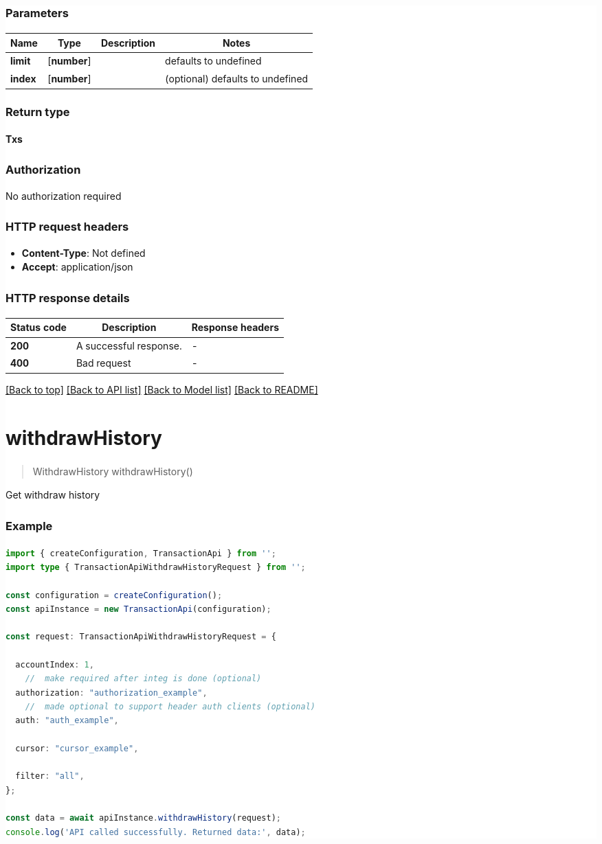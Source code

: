 
### Parameters

Name | Type | Description  | Notes
------------- | ------------- | ------------- | -------------
 **limit** | [**number**] |  | defaults to undefined
 **index** | [**number**] |  | (optional) defaults to undefined


### Return type

**Txs**

### Authorization

No authorization required

### HTTP request headers

 - **Content-Type**: Not defined
 - **Accept**: application/json


### HTTP response details
| Status code | Description | Response headers |
|-------------|-------------|------------------|
**200** | A successful response. |  -  |
**400** | Bad request |  -  |

[[Back to top]](#) [[Back to API list]](README.md#documentation-for-api-endpoints) [[Back to Model list]](README.md#documentation-for-models) [[Back to README]](README.md)

# **withdrawHistory**
> WithdrawHistory withdrawHistory()

Get withdraw history

### Example


```typescript
import { createConfiguration, TransactionApi } from '';
import type { TransactionApiWithdrawHistoryRequest } from '';

const configuration = createConfiguration();
const apiInstance = new TransactionApi(configuration);

const request: TransactionApiWithdrawHistoryRequest = {
  
  accountIndex: 1,
    //  make required after integ is done (optional)
  authorization: "authorization_example",
    //  made optional to support header auth clients (optional)
  auth: "auth_example",
  
  cursor: "cursor_example",
  
  filter: "all",
};

const data = await apiInstance.withdrawHistory(request);
console.log('API called successfully. Returned data:', data);
```

